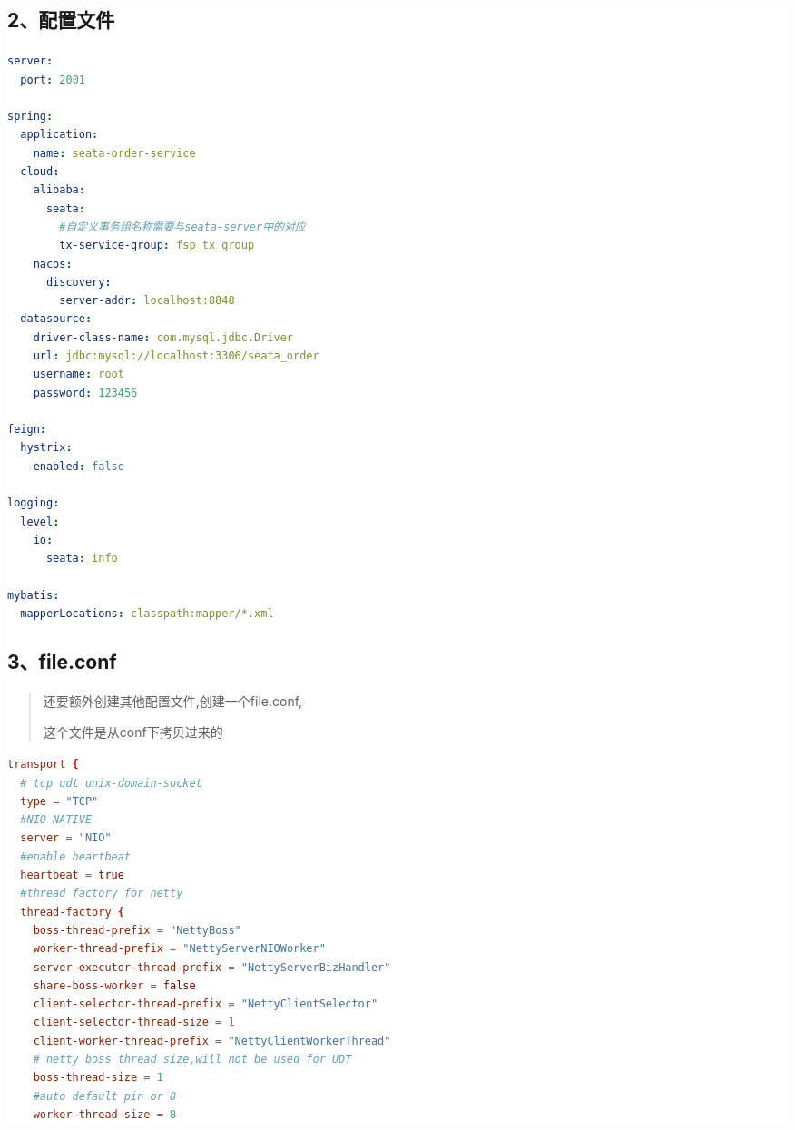 ## 				2、配置文件

```yaml
server:
  port: 2001

spring:
  application:
    name: seata-order-service
  cloud:
    alibaba:
      seata:
        #自定义事务组名称需要与seata-server中的对应
        tx-service-group: fsp_tx_group
    nacos:
      discovery:
        server-addr: localhost:8848
  datasource:
    driver-class-name: com.mysql.jdbc.Driver
    url: jdbc:mysql://localhost:3306/seata_order
    username: root
    password: 123456

feign:
  hystrix:
    enabled: false

logging:
  level:
    io:
      seata: info

mybatis:
  mapperLocations: classpath:mapper/*.xml

```

## 			3、file.conf

> 还要额外创建其他配置文件,创建一个file.conf,
>
> 这个文件是从conf下拷贝过来的

```.conf
transport {
  # tcp udt unix-domain-socket
  type = "TCP"
  #NIO NATIVE
  server = "NIO"
  #enable heartbeat
  heartbeat = true
  #thread factory for netty
  thread-factory {
    boss-thread-prefix = "NettyBoss"
    worker-thread-prefix = "NettyServerNIOWorker"
    server-executor-thread-prefix = "NettyServerBizHandler"
    share-boss-worker = false
    client-selector-thread-prefix = "NettyClientSelector"
    client-selector-thread-size = 1
    client-worker-thread-prefix = "NettyClientWorkerThread"
    # netty boss thread size,will not be used for UDT
    boss-thread-size = 1
    #auto default pin or 8
    worker-thread-size = 8
```